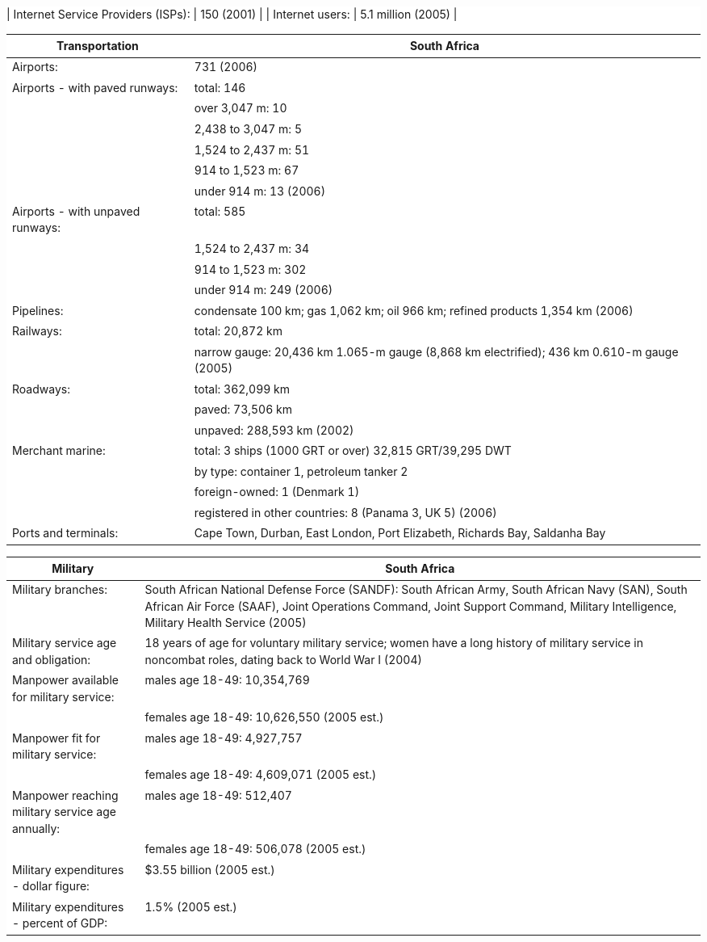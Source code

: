 | Internet Service Providers (ISPs): | 150 (2001) |
| Internet users: | 5.1 million (2005) |

| Transportation | South Africa |
| --- | --- |
| Airports: | 731 (2006) |
| Airports - with paved runways: | total: 146 |
| | over 3,047 m: 10 |
| | 2,438 to 3,047 m: 5 |
| | 1,524 to 2,437 m: 51 |
| | 914 to 1,523 m: 67 |
| | under 914 m: 13 (2006) |
| Airports - with unpaved runways: | total: 585 |
| | 1,524 to 2,437 m: 34 |
| | 914 to 1,523 m: 302 |
| | under 914 m: 249 (2006) |
| Pipelines: | condensate 100 km; gas 1,062 km; oil 966 km; refined products 1,354 km (2006) |
| Railways: | total: 20,872 km |
| | narrow gauge: 20,436 km 1.065-m gauge (8,868 km electrified); 436 km 0.610-m gauge (2005) |
| Roadways: | total: 362,099 km |
| | paved: 73,506 km |
| | unpaved: 288,593 km (2002) |
| Merchant marine: | total: 3 ships (1000 GRT or over) 32,815 GRT/39,295 DWT |
| | by type: container 1, petroleum tanker 2 |
| | foreign-owned: 1 (Denmark 1) |
| | registered in other countries: 8 (Panama 3, UK 5) (2006) |
| Ports and terminals: | Cape Town, Durban, East London, Port Elizabeth, Richards Bay, Saldanha Bay |

| Military | South Africa |
| --- | --- |
| Military branches: | South African National Defense Force (SANDF): South African Army, South African Navy (SAN), South African Air Force (SAAF), Joint Operations Command, Joint Support Command, Military Intelligence, Military Health Service (2005) |
| Military service age and obligation: | 18 years of age for voluntary military service; women have a long history of military service in noncombat roles, dating back to World War I (2004) |
| Manpower available for military service: | males age 18-49: 10,354,769 |
| | females age 18-49: 10,626,550 (2005 est.) |
| Manpower fit for military service: | males age 18-49: 4,927,757 |
| | females age 18-49: 4,609,071 (2005 est.) |
| Manpower reaching military service age annually: | males age 18-49: 512,407 |
| | females age 18-49: 506,078 (2005 est.) |
| Military expenditures - dollar figure: | $3.55 billion (2005 est.) |
| Military expenditures - percent of GDP: | 1.5% (2005 est.) |